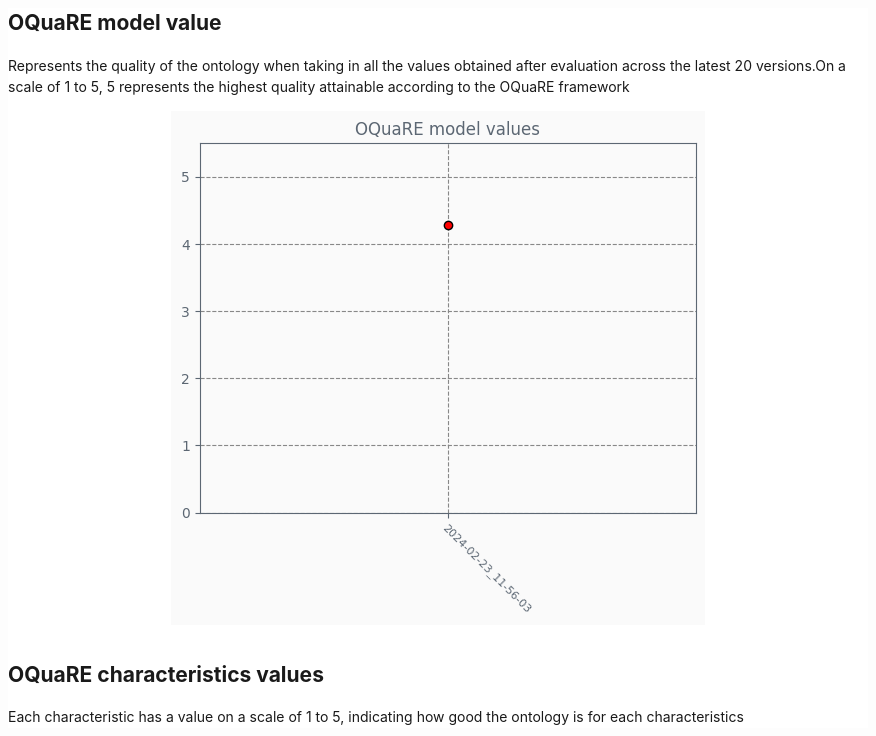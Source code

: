 ## OQuaRE model value
Represents the quality of the ontology when taking in all the values obtained after evaluation across the latest 20 versions.On a scale of 1 to 5, 5 represents the highest quality attainable according to the OQuaRE framework

<p align="center" width="100%">
	<img src="img/AirlinesCustomerSatisfaction_ontology_human_OQuaRE_model_values.png"/>
</p>

## OQuaRE characteristics values
Each characteristic has a value on a scale of 1 to 5, indicating how good the ontology is for each characteristics

<p align="center" width="100%">